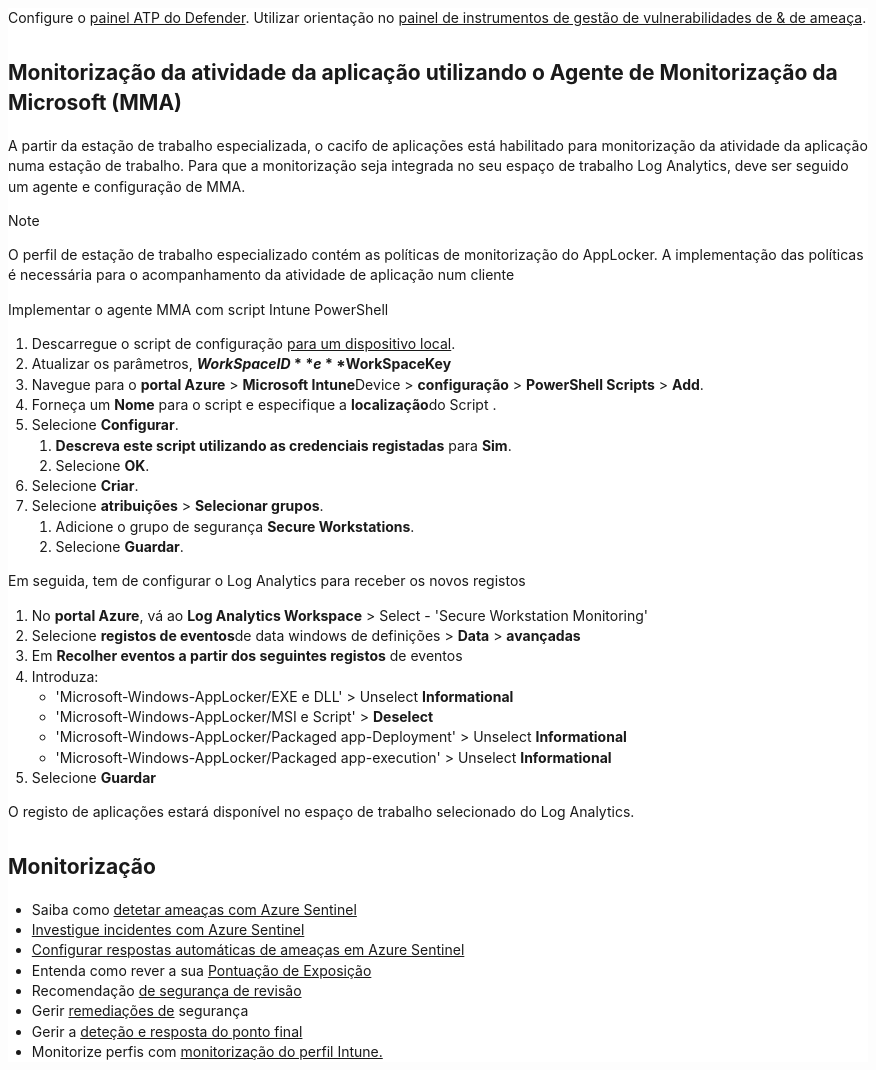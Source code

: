 Configure o [painel ATP do Defender](https://securitycenter.windows.com/machines). Utilizar orientação no [painel de instrumentos de gestão de vulnerabilidades de & de ameaça](/windows/security/threat-protection/microsoft-defender-atp/tvm-dashboard-insights).

## <a name="monitoring-application-activity-using-microsoft-monitoring-agent-mma"></a>Monitorização da atividade da aplicação utilizando o Agente de Monitorização da Microsoft (MMA)
A partir da estação de trabalho especializada, o cacifo de aplicações está habilitado para monitorização da atividade da aplicação numa estação de trabalho. Para que a monitorização seja integrada no seu espaço de trabalho Log Analytics, deve ser seguido um agente e configuração de MMA. 

> [!NOTE]
> O perfil de estação de trabalho especializado contém as políticas de monitorização do AppLocker. A implementação das políticas é necessária para o acompanhamento da atividade de aplicação num cliente

Implementar o agente MMA com script Intune PowerShell

1. Descarregue o script de configuração [para um dispositivo local](https://aka.ms/securedworkstationgit).
1. Atualizar os parâmetros, **$WorkSpaceID** e **$WorkSpaceKey**
1. Navegue para o **portal Azure**  >  **Microsoft Intune**Device  >  **configuração**  >  **PowerShell Scripts**  >  **Add**.
1. Forneça um **Nome** para o script e especifique a **localização**do Script .
1. Selecione **Configurar**.
   1. **Descreva este script utilizando as credenciais registadas** para **Sim**.
   1. Selecione **OK**.
1. Selecione **Criar**.
1. Selecione **atribuições**  >  **Selecionar grupos**.
   1. Adicione o grupo de segurança **Secure Workstations**.
   1. Selecione **Guardar**.

Em seguida, tem de configurar o Log Analytics para receber os novos registos
1. No **portal Azure**, vá ao **Log Analytics Workspace** > Select - 'Secure Workstation Monitoring'
1. Selecione **registos de eventos**de data windows de definições  >  **Data**  >  **avançadas**
1. Em **Recolher eventos a partir dos seguintes registos** de eventos 
1. Introduza:
   * 'Microsoft-Windows-AppLocker/EXE e DLL' > Unselect **Informational**
   * 'Microsoft-Windows-AppLocker/MSI e Script' > **Deselect**
   * 'Microsoft-Windows-AppLocker/Packaged app-Deployment' > Unselect **Informational**
   * 'Microsoft-Windows-AppLocker/Packaged app-execution' > Unselect **Informational**
1. Selecione **Guardar**

O registo de aplicações estará disponível no espaço de trabalho selecionado do Log Analytics.

## <a name="monitoring"></a>Monitorização

* Saiba como [detetar ameaças com Azure Sentinel](../../sentinel/tutorial-detect-threats-built-in.md)
* [Investigue incidentes com Azure Sentinel](../../sentinel/tutorial-investigate-cases.md)
* [Configurar respostas automáticas de ameaças em Azure Sentinel](../../sentinel/tutorial-respond-threats-playbook.md)
* Entenda como rever a sua [Pontuação de Exposição](/windows/security/threat-protection/microsoft-defender-atp/tvm-exposure-score)
* Recomendação [de segurança de revisão](/windows/security/threat-protection/microsoft-defender-atp/tvm-security-recommendation)
* Gerir [remediações de](/windows/security/threat-protection/microsoft-defender-atp/tvm-remediation) segurança
* Gerir a [deteção e resposta do ponto final](/windows/security/threat-protection/microsoft-defender-atp/overview-endpoint-detection-response)
* Monitorize perfis com [monitorização do perfil Intune.](/intune/device-profile-monitor)
